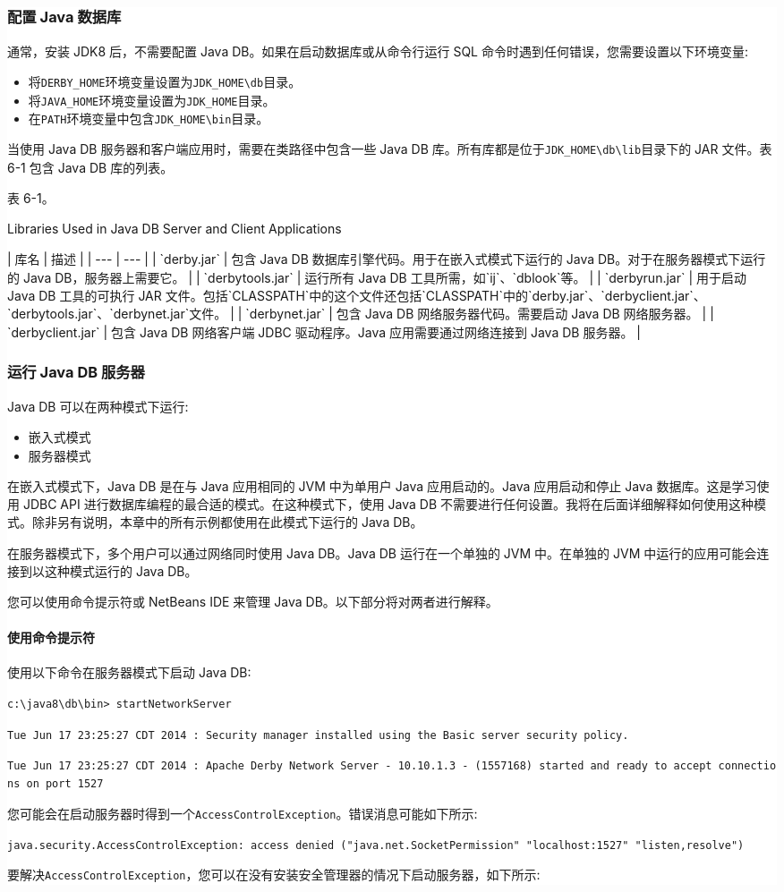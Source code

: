 ### 配置 Java 数据库

通常，安装 JDK8 后，不需要配置 Java DB。如果在启动数据库或从命令行运行 SQL 命令时遇到任何错误，您需要设置以下环境变量:

*   将`DERBY_HOME`环境变量设置为`JDK_HOME\db`目录。
*   将`JAVA_HOME`环境变量设置为`JDK_HOME`目录。
*   在`PATH`环境变量中包含`JDK_HOME\bin`目录。

当使用 Java DB 服务器和客户端应用时，需要在类路径中包含一些 Java DB 库。所有库都是位于`JDK_HOME\db\lib`目录下的 JAR 文件。表 6-1 包含 Java DB 库的列表。

表 6-1。

Libraries Used in Java DB Server and Client Applications

<colgroup><col> <col></colgroup> 
| 库名 | 描述 |
| --- | --- |
| `derby.jar` | 包含 Java DB 数据库引擎代码。用于在嵌入式模式下运行的 Java DB。对于在服务器模式下运行的 Java DB，服务器上需要它。 |
| `derbytools.jar` | 运行所有 Java DB 工具所需，如`ij`、`dblook`等。 |
| `derbyrun.jar` | 用于启动 Java DB 工具的可执行 JAR 文件。包括`CLASSPATH`中的这个文件还包括`CLASSPATH`中的`derby.jar`、`derbyclient.jar`、`derbytools.jar`、`derbynet.jar`文件。 |
| `derbynet.jar` | 包含 Java DB 网络服务器代码。需要启动 Java DB 网络服务器。 |
| `derbyclient.jar` | 包含 Java DB 网络客户端 JDBC 驱动程序。Java 应用需要通过网络连接到 Java DB 服务器。 |

### 运行 Java DB 服务器

Java DB 可以在两种模式下运行:

*   嵌入式模式
*   服务器模式

在嵌入式模式下，Java DB 是在与 Java 应用相同的 JVM 中为单用户 Java 应用启动的。Java 应用启动和停止 Java 数据库。这是学习使用 JDBC API 进行数据库编程的最合适的模式。在这种模式下，使用 Java DB 不需要进行任何设置。我将在后面详细解释如何使用这种模式。除非另有说明，本章中的所有示例都使用在此模式下运行的 Java DB。

在服务器模式下，多个用户可以通过网络同时使用 Java DB。Java DB 运行在一个单独的 JVM 中。在单独的 JVM 中运行的应用可能会连接到以这种模式运行的 Java DB。

您可以使用命令提示符或 NetBeans IDE 来管理 Java DB。以下部分将对两者进行解释。

#### 使用命令提示符

使用以下命令在服务器模式下启动 Java DB:

`c:\java8\db\bin> startNetworkServer`

`Tue Jun 17 23:25:27 CDT 2014 : Security manager installed using the Basic server security policy.`

`Tue Jun 17 23:25:27 CDT 2014 : Apache Derby Network Server - 10.10.1.3 - (1557168) started and ready to accept connections on port 1527`

您可能会在启动服务器时得到一个`AccessControlException`。错误消息可能如下所示:

`java.security.AccessControlException: access denied ("java.net.SocketPermission" "localhost:1527" "listen,resolve")`

要解决`AccessControlException`，您可以在没有安装安全管理器的情况下启动服务器，如下所示:
